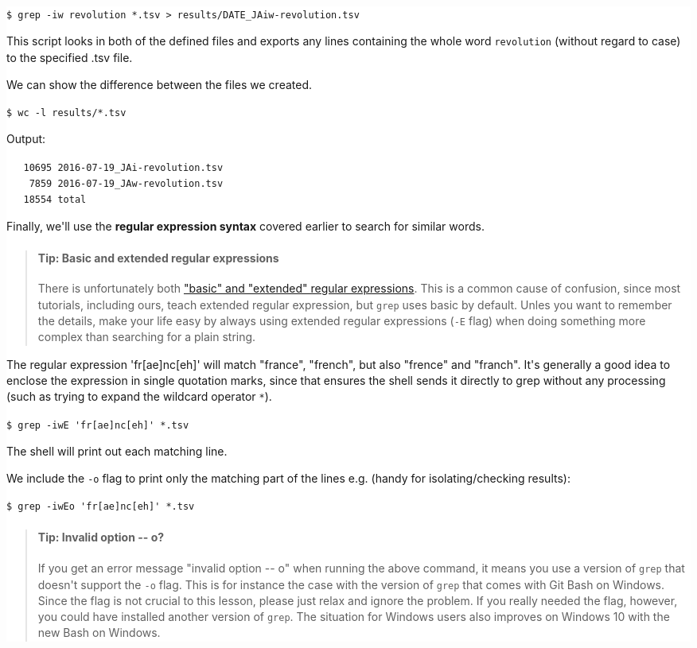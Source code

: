 ~~~
$ grep -iw revolution *.tsv > results/DATE_JAiw-revolution.tsv
~~~

This script looks in both of the defined files and
exports any lines containing the whole word `revolution` (without regard to case)
to the specified .tsv file.

We can show the difference between the files we created.

~~~
$ wc -l results/*.tsv
~~~
Output:
~~~
   10695 2016-07-19_JAi-revolution.tsv
    7859 2016-07-19_JAw-revolution.tsv
   18554 total
~~~

Finally, we'll use the **regular expression syntax** covered earlier to search for similar words.

> #### Tip: Basic and extended regular expressions
> There is unfortunately both ["basic" and "extended" regular expressions](https://www.gnu.org/software/grep/manual/html_node/Basic-vs-Extended.html).
> This is a common cause of confusion, since most tutorials, including ours, teach
> extended regular expression, but `grep` uses basic by default.
> Unles you want to remember the details, make your life easy by always using
> extended regular expressions (`-E` flag) when doing something more complex
> than searching for a plain string.

The regular expression 'fr[ae]nc[eh]' will match "france", "french", but also "frence" and "franch".
It's generally a good idea to enclose the expression in single quotation marks, since
that ensures the shell sends it directly to grep without any processing (such as trying to
expand the wildcard operator `*`).

~~~
$ grep -iwE 'fr[ae]nc[eh]' *.tsv
~~~

The shell will print out each matching line.

We include the `-o` flag to print only the matching part of the lines e.g.
(handy for isolating/checking results):

~~~
$ grep -iwEo 'fr[ae]nc[eh]' *.tsv
~~~

> #### Tip: Invalid option -- o?
> If you get an error message "invalid option -- o" when running the above command, it means you use a version of
> `grep` that doesn't support the `-o` flag. This is for instance the case with the version of `grep` that comes with
> Git Bash on Windows. Since the flag is not crucial to this lesson, please just relax and ignore the problem. If you
> really needed the flag, however, you could have installed another version of `grep`. The situation for Windows users
> also improves on Windows 10 with the new Bash on Windows.

